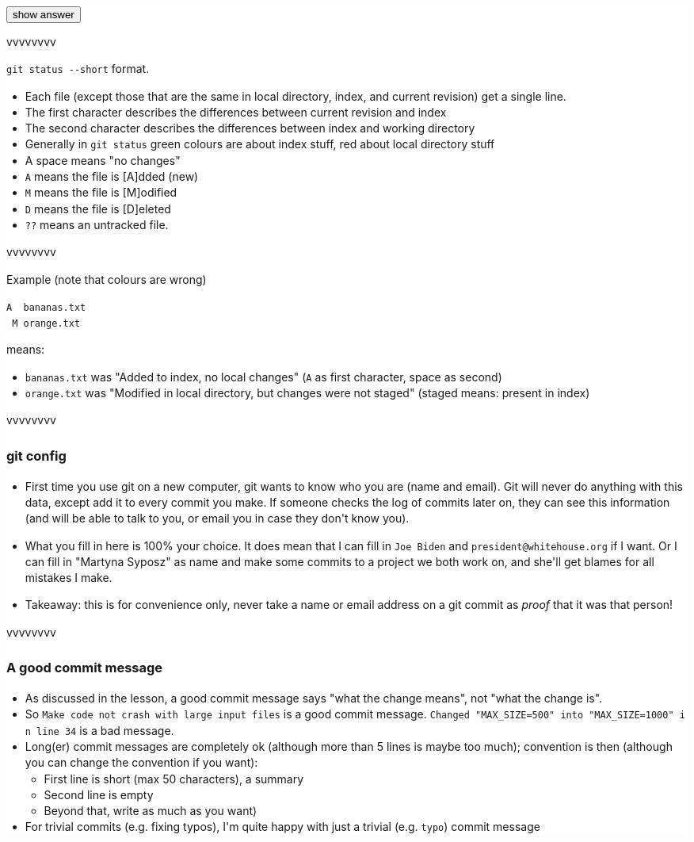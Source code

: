

<button>show answer</button>

vvvvvvvv

`git status --short` format.

- Each file (except those that are the same in local directory, index, and current revision) get a single line.
- The first character describes the differences between current revision and index
- The second character describes the differences between index and working directory
- Generally in `git status` green colours are about index stuff, red about local directory stuff
- A space means "no changes"
- `A` means the file is [A]dded (new)
- `M` means the file is [M]odified
- `D` means the file is [D]eleted
- `??` means an untracked file.

vvvvvvvv

Example (note that colours are wrong)

```shell
A  bananas.txt
 M orange.txt
```

means:

- `bananas.txt` was "Added to index, no local changes" (`A` as first character, space as second)
- `orange.txt` was "Modified in local directory, but changes were not staged" (staged means: present in index)

vvvvvvvv

### git config

- First time you use git on a new computer, git wants to know who you are (name and email).
  Git will never do anything with this data, except add it to every commit you make.
  If someone checks the log of commits later on, they can see this information
  (and will be able to talk to you, or email you in case they don't know you).

- What you fill in here is 100% your choice. It does mean that I can fill in `Joe Biden` and `president@whitehouse.org` if I want.
  Or I can fill in "Martyna Syposz" as name and make some commits to a project we both work on, and she'll get blames for all mistakes I make.

- Takeaway: this is for convenience only, never take a name or email address on a git commit as _proof_ that it was that person!

vvvvvvvv

### A good commit message

- As discussed in the lesson, a good commit message says "what the change means", not "what the change is".
- So `Make code not crash with large input files` is a good commit message. `Changed "MAX_SIZE=500" into "MAX_SIZE=1000" in line 34` is a bad message.
- Long(er) commit messages are completely ok (although more than 5 lines is maybe too much); convention is then (although you can change the convention if you want):
  - First line is short (max 50 characters), a summary
  - Second line is empty
  - Beyond that, write as much as you want)
- For trivial commits (e.g. fixing typos), I'm quite happy with just a trivial (e.g. `typo`) commit message
